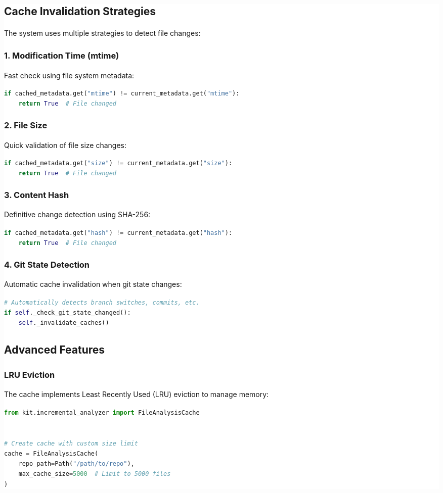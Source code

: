 ## Cache Invalidation Strategies

The system uses multiple strategies to detect file changes:

### 1. Modification Time (mtime)

Fast check using file system metadata:

```python
if cached_metadata.get("mtime") != current_metadata.get("mtime"):
    return True  # File changed
```

### 2. File Size

Quick validation of file size changes:

```python
if cached_metadata.get("size") != current_metadata.get("size"):
    return True  # File changed
```

### 3. Content Hash

Definitive change detection using SHA-256:

```python
if cached_metadata.get("hash") != current_metadata.get("hash"):
    return True  # File changed
```

### 4. Git State Detection

Automatic cache invalidation when git state changes:

```python
# Automatically detects branch switches, commits, etc.
if self._check_git_state_changed():
    self._invalidate_caches()
```

## Advanced Features

### LRU Eviction

The cache implements Least Recently Used (LRU) eviction to manage memory:

```python
from kit.incremental_analyzer import FileAnalysisCache


# Create cache with custom size limit
cache = FileAnalysisCache(
    repo_path=Path("/path/to/repo"),
    max_cache_size=5000  # Limit to 5000 files
)
```
